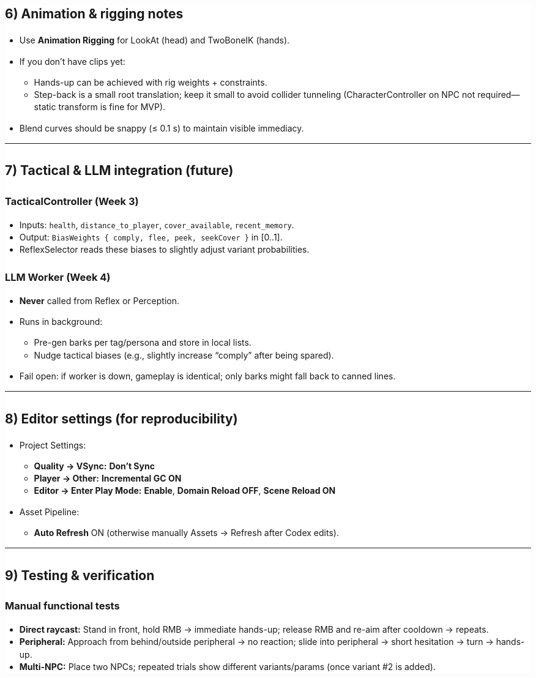 
## 6) Animation & rigging notes

* Use **Animation Rigging** for LookAt (head) and TwoBoneIK (hands).
* If you don’t have clips yet:

  * Hands-up can be achieved with rig weights + constraints.
  * Step-back is a small root translation; keep it small to avoid collider tunneling (CharacterController on NPC not required—static transform is fine for MVP).
* Blend curves should be snappy (≤ 0.1 s) to maintain visible immediacy.

---

## 7) Tactical & LLM integration (future)

### TacticalController (Week 3)

* Inputs: `health`, `distance_to_player`, `cover_available`, `recent_memory`.
* Output: `BiasWeights { comply, flee, peek, seekCover }` in \[0..1].
* ReflexSelector reads these biases to slightly adjust variant probabilities.

### LLM Worker (Week 4)

* **Never** called from Reflex or Perception.
* Runs in background:

  * Pre-gen barks per tag/persona and store in local lists.
  * Nudge tactical biases (e.g., slightly increase “comply” after being spared).
* Fail open: if worker is down, gameplay is identical; only barks might fall back to canned lines.

---

## 8) Editor settings (for reproducibility)

* Project Settings:

  * **Quality → VSync:** **Don’t Sync**
  * **Player → Other:** **Incremental GC ON**
  * **Editor → Enter Play Mode:** **Enable**, **Domain Reload OFF**, **Scene Reload ON**
* Asset Pipeline:

  * **Auto Refresh** ON (otherwise manually Assets → Refresh after Codex edits).

---

## 9) Testing & verification

### Manual functional tests

* **Direct raycast:** Stand in front, hold RMB → immediate hands-up; release RMB and re-aim after cooldown → repeats.
* **Peripheral:** Approach from behind/outside peripheral → no reaction; slide into peripheral → short hesitation → turn → hands-up.
* **Multi-NPC:** Place two NPCs; repeated trials show different variants/params (once variant #2 is added).
